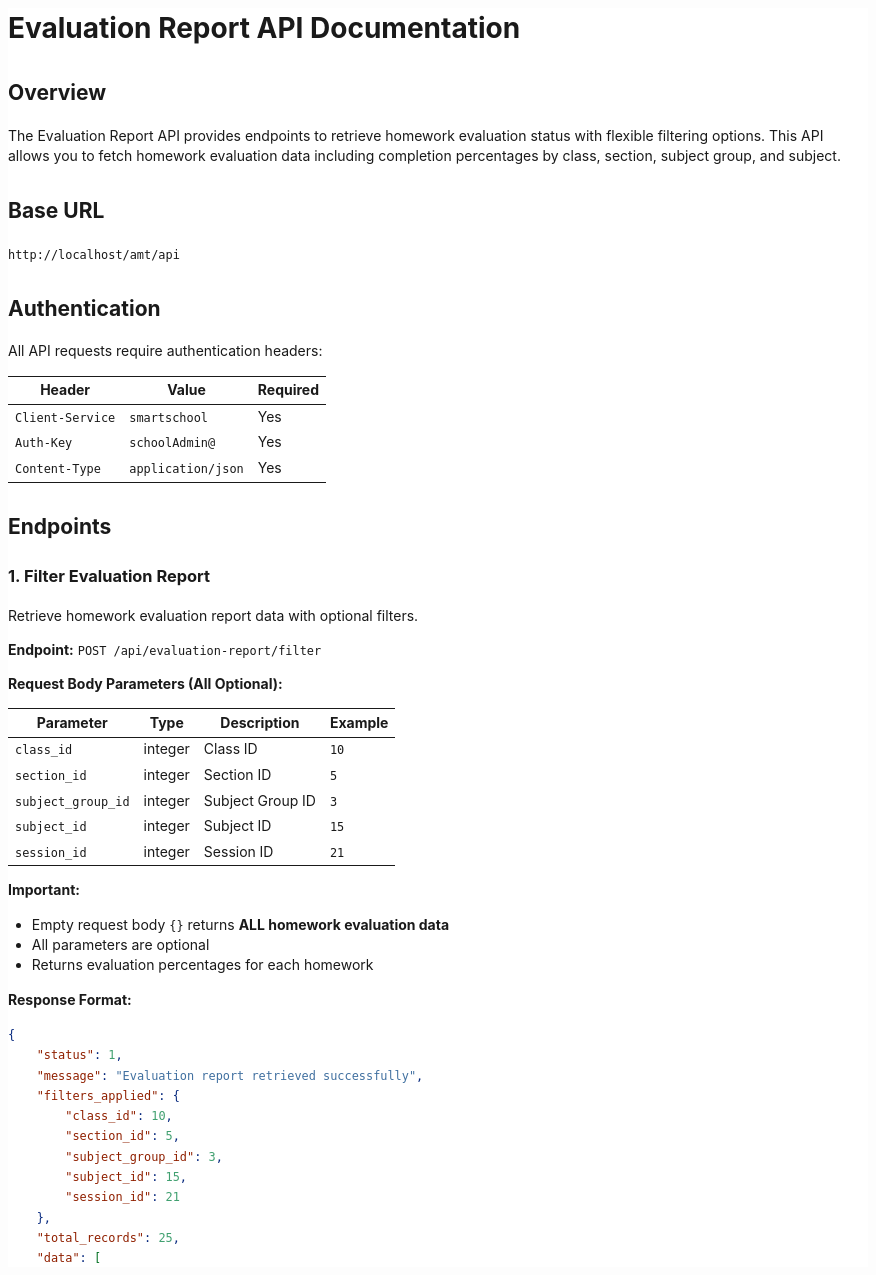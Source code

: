 # Evaluation Report API Documentation

## Overview
The Evaluation Report API provides endpoints to retrieve homework evaluation status with flexible filtering options. This API allows you to fetch homework evaluation data including completion percentages by class, section, subject group, and subject.

## Base URL
```
http://localhost/amt/api
```

## Authentication
All API requests require authentication headers:

| Header | Value | Required |
|--------|-------|----------|
| `Client-Service` | `smartschool` | Yes |
| `Auth-Key` | `schoolAdmin@` | Yes |
| `Content-Type` | `application/json` | Yes |

## Endpoints

### 1. Filter Evaluation Report
Retrieve homework evaluation report data with optional filters.

**Endpoint:** `POST /api/evaluation-report/filter`

**Request Body Parameters (All Optional):**

| Parameter | Type | Description | Example |
|-----------|------|-------------|---------|
| `class_id` | integer | Class ID | `10` |
| `section_id` | integer | Section ID | `5` |
| `subject_group_id` | integer | Subject Group ID | `3` |
| `subject_id` | integer | Subject ID | `15` |
| `session_id` | integer | Session ID | `21` |

**Important:** 
- Empty request body `{}` returns **ALL homework evaluation data**
- All parameters are optional
- Returns evaluation percentages for each homework

**Response Format:**
```json
{
    "status": 1,
    "message": "Evaluation report retrieved successfully",
    "filters_applied": {
        "class_id": 10,
        "section_id": 5,
        "subject_group_id": 3,
        "subject_id": 15,
        "session_id": 21
    },
    "total_records": 25,
    "data": [
```